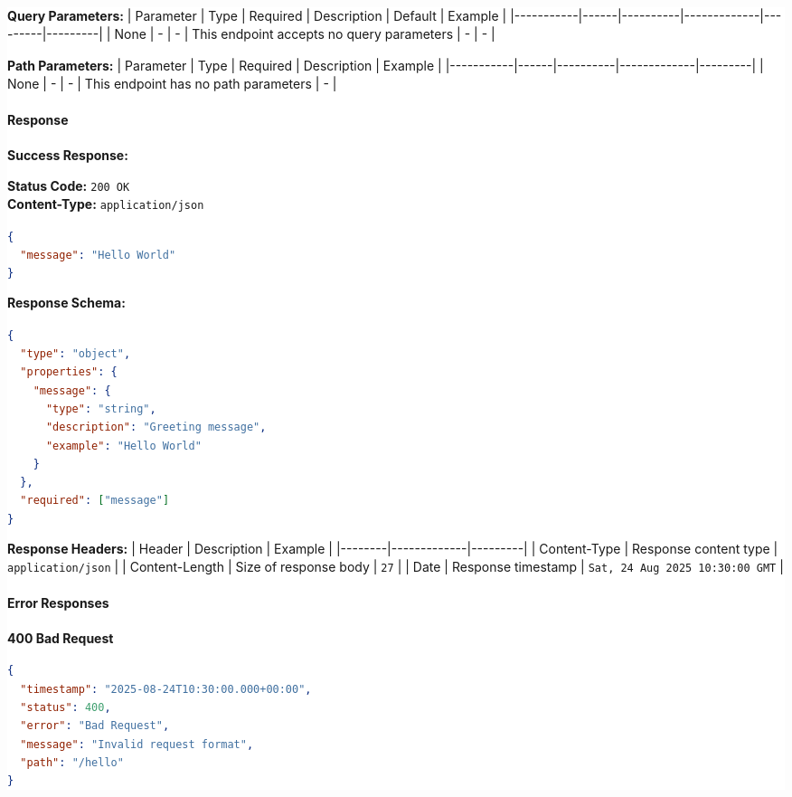 **Query Parameters:**
| Parameter | Type | Required | Description | Default | Example |
|-----------|------|----------|-------------|---------|---------|
| None | - | - | This endpoint accepts no query parameters | - | - |

**Path Parameters:**
| Parameter | Type | Required | Description | Example |
|-----------|------|----------|-------------|---------|
| None | - | - | This endpoint has no path parameters | - |

#### Response

**Success Response:**

**Status Code:** `200 OK`  
**Content-Type:** `application/json`

```json
{
  "message": "Hello World"
}
```

**Response Schema:**
```json
{
  "type": "object",
  "properties": {
    "message": {
      "type": "string",
      "description": "Greeting message",
      "example": "Hello World"
    }
  },
  "required": ["message"]
}
```

**Response Headers:**
| Header | Description | Example |
|--------|-------------|---------|
| Content-Type | Response content type | `application/json` |
| Content-Length | Size of response body | `27` |
| Date | Response timestamp | `Sat, 24 Aug 2025 10:30:00 GMT` |

#### Error Responses

**400 Bad Request**
```json
{
  "timestamp": "2025-08-24T10:30:00.000+00:00",
  "status": 400,
  "error": "Bad Request",
  "message": "Invalid request format",
  "path": "/hello"
}
```

